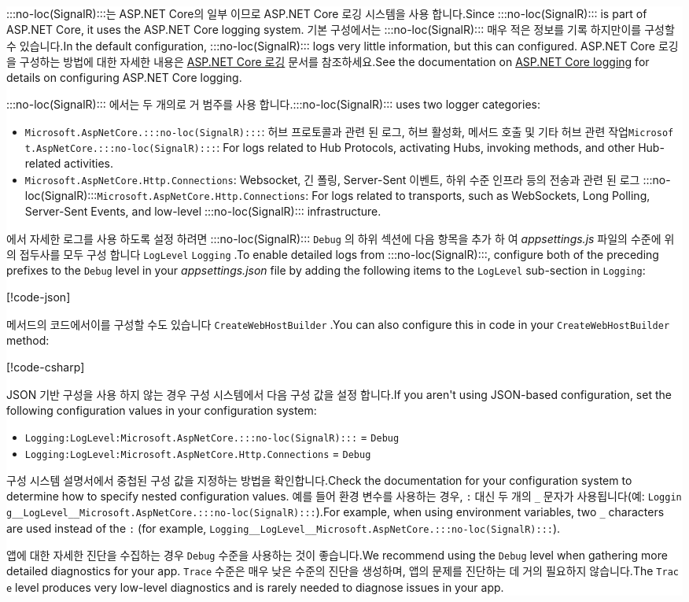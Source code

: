 <span data-ttu-id="76f6c-109">:::no-loc(SignalR):::는 ASP.NET Core의 일부 이므로 ASP.NET Core 로깅 시스템을 사용 합니다.</span><span class="sxs-lookup"><span data-stu-id="76f6c-109">Since :::no-loc(SignalR)::: is part of ASP.NET Core, it uses the ASP.NET Core logging system.</span></span> <span data-ttu-id="76f6c-110">기본 구성에서는 :::no-loc(SignalR)::: 매우 적은 정보를 기록 하지만이를 구성할 수 있습니다.</span><span class="sxs-lookup"><span data-stu-id="76f6c-110">In the default configuration, :::no-loc(SignalR)::: logs very little information, but this can configured.</span></span> <span data-ttu-id="76f6c-111">ASP.NET Core 로깅을 구성하는 방법에 대한 자세한 내용은 [ASP.NET Core 로깅](xref:fundamentals/logging/index#configuration) 문서를 참조하세요.</span><span class="sxs-lookup"><span data-stu-id="76f6c-111">See the documentation on [ASP.NET Core logging](xref:fundamentals/logging/index#configuration) for details on configuring ASP.NET Core logging.</span></span>

<span data-ttu-id="76f6c-112">:::no-loc(SignalR)::: 에서는 두 개의로 거 범주를 사용 합니다.</span><span class="sxs-lookup"><span data-stu-id="76f6c-112">:::no-loc(SignalR)::: uses two logger categories:</span></span>

* <span data-ttu-id="76f6c-113">`Microsoft.AspNetCore.:::no-loc(SignalR):::`: 허브 프로토콜과 관련 된 로그, 허브 활성화, 메서드 호출 및 기타 허브 관련 작업</span><span class="sxs-lookup"><span data-stu-id="76f6c-113">`Microsoft.AspNetCore.:::no-loc(SignalR):::`: For logs related to Hub Protocols, activating Hubs, invoking methods, and other Hub-related activities.</span></span>
* <span data-ttu-id="76f6c-114">`Microsoft.AspNetCore.Http.Connections`: Websocket, 긴 폴링, Server-Sent 이벤트, 하위 수준 인프라 등의 전송과 관련 된 로그 :::no-loc(SignalR):::</span><span class="sxs-lookup"><span data-stu-id="76f6c-114">`Microsoft.AspNetCore.Http.Connections`: For logs related to transports, such as WebSockets, Long Polling, Server-Sent Events, and low-level :::no-loc(SignalR)::: infrastructure.</span></span>

<span data-ttu-id="76f6c-115">에서 자세한 로그를 사용 하도록 설정 하려면 :::no-loc(SignalR)::: `Debug` 의 하위 섹션에 다음 항목을 추가 하 여 *appsettings.js* 파일의 수준에 위의 접두사를 모두 구성 합니다 `LogLevel` `Logging` .</span><span class="sxs-lookup"><span data-stu-id="76f6c-115">To enable detailed logs from :::no-loc(SignalR):::, configure both of the preceding prefixes to the `Debug` level in your *appsettings.json* file by adding the following items to the `LogLevel` sub-section in `Logging`:</span></span>

[!code-json[](diagnostics/logging-config.json?highlight=7-8)]

<span data-ttu-id="76f6c-116">메서드의 코드에서이를 구성할 수도 있습니다 `CreateWebHostBuilder` .</span><span class="sxs-lookup"><span data-stu-id="76f6c-116">You can also configure this in code in your `CreateWebHostBuilder` method:</span></span>

[!code-csharp[](diagnostics/logging-config-code.cs?highlight=5-6)]

<span data-ttu-id="76f6c-117">JSON 기반 구성을 사용 하지 않는 경우 구성 시스템에서 다음 구성 값을 설정 합니다.</span><span class="sxs-lookup"><span data-stu-id="76f6c-117">If you aren't using JSON-based configuration, set the following configuration values in your configuration system:</span></span>

* `Logging:LogLevel:Microsoft.AspNetCore.:::no-loc(SignalR):::` = `Debug`
* `Logging:LogLevel:Microsoft.AspNetCore.Http.Connections` = `Debug`

<span data-ttu-id="76f6c-118">구성 시스템 설명서에서 중첩된 구성 값을 지정하는 방법을 확인합니다.</span><span class="sxs-lookup"><span data-stu-id="76f6c-118">Check the documentation for your configuration system to determine how to specify nested configuration values.</span></span> <span data-ttu-id="76f6c-119">예를 들어 환경 변수를 사용하는 경우, `:` 대신 두 개의 `_` 문자가 사용됩니다(예: `Logging__LogLevel__Microsoft.AspNetCore.:::no-loc(SignalR):::`).</span><span class="sxs-lookup"><span data-stu-id="76f6c-119">For example, when using environment variables, two `_` characters are used instead of the `:` (for example, `Logging__LogLevel__Microsoft.AspNetCore.:::no-loc(SignalR):::`).</span></span>

<span data-ttu-id="76f6c-120">앱에 대한 자세한 진단을 수집하는 경우 `Debug` 수준을 사용하는 것이 좋습니다.</span><span class="sxs-lookup"><span data-stu-id="76f6c-120">We recommend using the `Debug` level when gathering more detailed diagnostics for your app.</span></span> <span data-ttu-id="76f6c-121">`Trace` 수준은 매우 낮은 수준의 진단을 생성하며, 앱의 문제를 진단하는 데 거의 필요하지 않습니다.</span><span class="sxs-lookup"><span data-stu-id="76f6c-121">The `Trace` level produces very low-level diagnostics and is rarely needed to diagnose issues in your app.</span></span>
